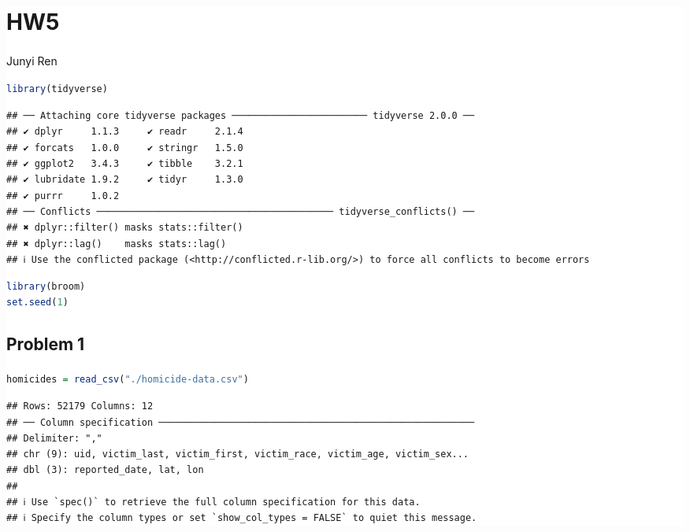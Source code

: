 HW5
================
Junyi Ren

``` r
library(tidyverse)
```

    ## ── Attaching core tidyverse packages ──────────────────────── tidyverse 2.0.0 ──
    ## ✔ dplyr     1.1.3     ✔ readr     2.1.4
    ## ✔ forcats   1.0.0     ✔ stringr   1.5.0
    ## ✔ ggplot2   3.4.3     ✔ tibble    3.2.1
    ## ✔ lubridate 1.9.2     ✔ tidyr     1.3.0
    ## ✔ purrr     1.0.2     
    ## ── Conflicts ────────────────────────────────────────── tidyverse_conflicts() ──
    ## ✖ dplyr::filter() masks stats::filter()
    ## ✖ dplyr::lag()    masks stats::lag()
    ## ℹ Use the conflicted package (<http://conflicted.r-lib.org/>) to force all conflicts to become errors

``` r
library(broom)
set.seed(1)
```

## Problem 1

``` r
homicides = read_csv("./homicide-data.csv")
```

    ## Rows: 52179 Columns: 12
    ## ── Column specification ────────────────────────────────────────────────────────
    ## Delimiter: ","
    ## chr (9): uid, victim_last, victim_first, victim_race, victim_age, victim_sex...
    ## dbl (3): reported_date, lat, lon
    ## 
    ## ℹ Use `spec()` to retrieve the full column specification for this data.
    ## ℹ Specify the column types or set `show_col_types = FALSE` to quiet this message.
